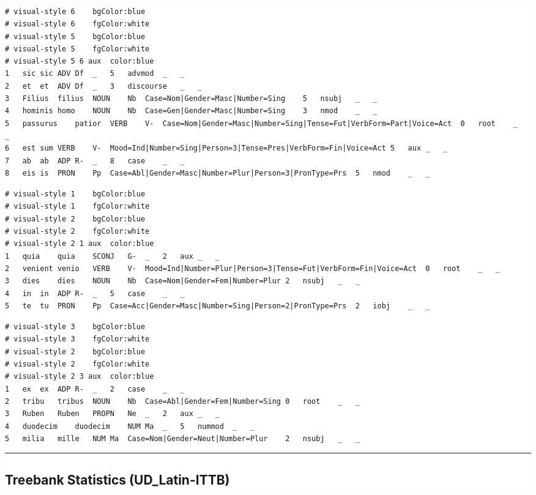 
~~~ conllu
# visual-style 6	bgColor:blue
# visual-style 6	fgColor:white
# visual-style 5	bgColor:blue
# visual-style 5	fgColor:white
# visual-style 5 6 aux	color:blue
1	sic	sic	ADV	Df	_	5	advmod	_	_
2	et	et	ADV	Df	_	3	discourse	_	_
3	Filius	filius	NOUN	Nb	Case=Nom|Gender=Masc|Number=Sing	5	nsubj	_	_
4	hominis	homo	NOUN	Nb	Case=Gen|Gender=Masc|Number=Sing	3	nmod	_	_
5	passurus	patior	VERB	V-	Case=Nom|Gender=Masc|Number=Sing|Tense=Fut|VerbForm=Part|Voice=Act	0	root	_	_
6	est	sum	VERB	V-	Mood=Ind|Number=Sing|Person=3|Tense=Pres|VerbForm=Fin|Voice=Act	5	aux	_	_
7	ab	ab	ADP	R-	_	8	case	_	_
8	eis	is	PRON	Pp	Case=Abl|Gender=Masc|Number=Plur|Person=3|PronType=Prs	5	nmod	_	_

~~~


~~~ conllu
# visual-style 1	bgColor:blue
# visual-style 1	fgColor:white
# visual-style 2	bgColor:blue
# visual-style 2	fgColor:white
# visual-style 2 1 aux	color:blue
1	quia	quia	SCONJ	G-	_	2	aux	_	_
2	venient	venio	VERB	V-	Mood=Ind|Number=Plur|Person=3|Tense=Fut|VerbForm=Fin|Voice=Act	0	root	_	_
3	dies	dies	NOUN	Nb	Case=Nom|Gender=Fem|Number=Plur	2	nsubj	_	_
4	in	in	ADP	R-	_	5	case	_	_
5	te	tu	PRON	Pp	Case=Acc|Gender=Masc|Number=Sing|Person=2|PronType=Prs	2	iobj	_	_

~~~


~~~ conllu
# visual-style 3	bgColor:blue
# visual-style 3	fgColor:white
# visual-style 2	bgColor:blue
# visual-style 2	fgColor:white
# visual-style 2 3 aux	color:blue
1	ex	ex	ADP	R-	_	2	case	_	_
2	tribu	tribus	NOUN	Nb	Case=Abl|Gender=Fem|Number=Sing	0	root	_	_
3	Ruben	Ruben	PROPN	Ne	_	2	aux	_	_
4	duodecim	duodecim	NUM	Ma	_	5	nummod	_	_
5	milia	mille	NUM	Ma	Case=Nom|Gender=Neut|Number=Plur	2	nsubj	_	_

~~~




--------------------------------------------------------------------------------

## Treebank Statistics (UD_Latin-ITTB)
